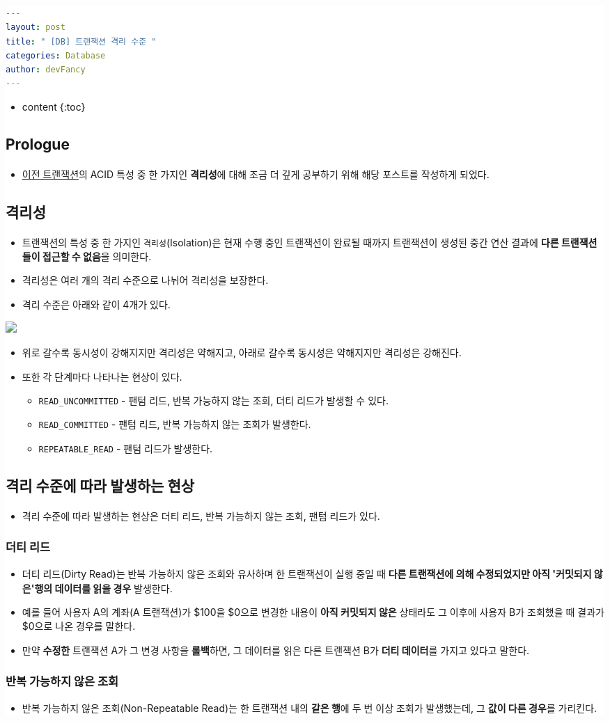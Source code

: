 ```yaml
---
layout: post
title: " [DB] 트랜잭션 격리 수준 "
categories: Database
author: devFancy
---
```

* content
{:toc}

## Prologue

* [이전 트랜잭션](https://devFancy.github.io/DB-Transaction/)의 ACID 특성 중 한 가지인 **격리성**에 대해 조금 더 깊게 공부하기 위해 해당 포스트를 작성하게 되었다.

## 격리성

* 트랜잭션의 특성 중 한 가지인 `격리성`(Isolation)은 현재 수행 중인 트랜잭션이 완료될 때까지 트랜잭션이 생성된 중간 연산 결과에 **다른 트랜잭션들이 접근할 수 없음**을 의미한다.

* 격리성은 여러 개의 격리 수준으로 나뉘어 격리성을 보장한다.

* 격리 수준은 아래와 같이 4개가 있다.

![](/assets/img/db/db-transaction-isolation-level-1.jpg)

* 위로 갈수록 동시성이 강해지지만 격리성은 약해지고, 아래로 갈수록 동시성은 약해지지만 격리성은 강해진다.

* 또한 각 단계마다 나타나는 현상이 있다. 

    * `READ_UNCOMMITTED` - 팬텀 리드, 반복 가능하지 않는 조회, 더티 리드가 발생할 수 있다.

    * `READ_COMMITTED` - 팬텀 리드, 반복 가능하지 않는 조회가 발생한다.

    * `REPEATABLE_READ` - 팬텀 리드가 발생한다.

## 격리 수준에 따라 발생하는 현상

* 격리 수준에 따라 발생하는 현상은 더티 리드, 반복 가능하지 않는 조회, 팬텀 리드가 있다.

### 더티 리드

* 더티 리드(Dirty Read)는 반복 가능하지 않은 조회와 유사하며 한 트랜잭션이 실행 중일 때 **다른 트랜잭션에 의해 수정되었지만 아직 '커밋되지 않은'행의 데이터를 읽을 경우** 발생한다.

* 예를 들어 사용자 A의 계좌(A 트랜잭션)가 $100을 $0으로 변경한 내용이 **아직 커밋되지 않은** 상태라도 그 이후에 사용자 B가 조회했을 때 결과가 $0으로 나온 경우를 말한다.

* 만약 **수정한** 트랜잭션 A가 그 변경 사항을 **롤백**하면, 그 데이터를 읽은 다른 트랜잭션 B가 **더티 데이터**를 가지고 있다고 말한다.

### 반복 가능하지 않은 조회

* 반복 가능하지 않은 조회(Non-Repeatable Read)는 한 트랜잭션 내의 **같은 행**에 두 번 이상 조회가 발생했는데, 그 **값이 다른 경우**를 가리킨다.

